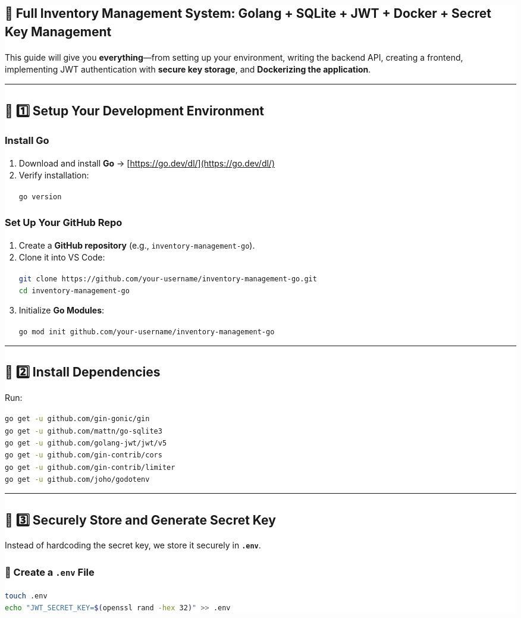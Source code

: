 ## **🚀 Full Inventory Management System: Golang + SQLite + JWT + Docker + Secret Key Management**
This guide will give you **everything**—from setting up your environment, writing the backend API, creating a frontend, implementing JWT authentication with **secure key storage**, and **Dockerizing the application**.

---

## **📌 1️⃣ Setup Your Development Environment**
### **Install Go**
1. Download and install **Go** → [https://go.dev/dl/](https://go.dev/dl/)
2. Verify installation:
   ```bash
   go version
   ```

### **Set Up Your GitHub Repo**
1. Create a **GitHub repository** (e.g., `inventory-management-go`).
2. Clone it into VS Code:
   ```bash
   git clone https://github.com/your-username/inventory-management-go.git
   cd inventory-management-go
   ```
3. Initialize **Go Modules**:
   ```bash
   go mod init github.com/your-username/inventory-management-go
   ```

---

## **📌 2️⃣ Install Dependencies**
Run:
```bash
go get -u github.com/gin-gonic/gin
go get -u github.com/mattn/go-sqlite3
go get -u github.com/golang-jwt/jwt/v5
go get -u github.com/gin-contrib/cors
go get -u github.com/gin-contrib/limiter
go get -u github.com/joho/godotenv
```

---

## **📌 3️⃣ Securely Store and Generate Secret Key**
Instead of hardcoding the secret key, we store it securely in **`.env`**.

### **🔹 Create a `.env` File**
```bash
touch .env
echo "JWT_SECRET_KEY=$(openssl rand -hex 32)" >> .env
```
